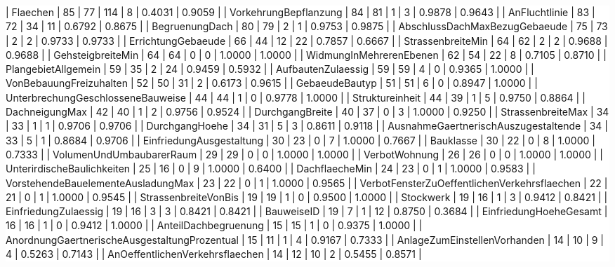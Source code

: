 | Flaechen | 85 | 77 | 114 | 8 | 0.4031 | 0.9059 | 
| VorkehrungBepflanzung | 84 | 81 | 1 | 3 | 0.9878 | 0.9643 | 
| AnFluchtlinie | 83 | 72 | 34 | 11 | 0.6792 | 0.8675 | 
| BegruenungDach | 80 | 79 | 2 | 1 | 0.9753 | 0.9875 | 
| AbschlussDachMaxBezugGebaeude | 75 | 73 | 2 | 2 | 0.9733 | 0.9733 | 
| ErrichtungGebaeude | 66 | 44 | 12 | 22 | 0.7857 | 0.6667 | 
| StrassenbreiteMin | 64 | 62 | 2 | 2 | 0.9688 | 0.9688 | 
| GehsteigbreiteMin | 64 | 64 | 0 | 0 | 1.0000 | 1.0000 | 
| WidmungInMehrerenEbenen | 62 | 54 | 22 | 8 | 0.7105 | 0.8710 | 
| PlangebietAllgemein | 59 | 35 | 2 | 24 | 0.9459 | 0.5932 | 
| AufbautenZulaessig | 59 | 59 | 4 | 0 | 0.9365 | 1.0000 | 
| VonBebauungFreizuhalten | 52 | 50 | 31 | 2 | 0.6173 | 0.9615 | 
| GebaeudeBautyp | 51 | 51 | 6 | 0 | 0.8947 | 1.0000 | 
| UnterbrechungGeschlosseneBauweise | 44 | 44 | 1 | 0 | 0.9778 | 1.0000 | 
| Struktureinheit | 44 | 39 | 1 | 5 | 0.9750 | 0.8864 | 
| DachneigungMax | 42 | 40 | 1 | 2 | 0.9756 | 0.9524 | 
| DurchgangBreite | 40 | 37 | 0 | 3 | 1.0000 | 0.9250 | 
| StrassenbreiteMax | 34 | 33 | 1 | 1 | 0.9706 | 0.9706 | 
| DurchgangHoehe | 34 | 31 | 5 | 3 | 0.8611 | 0.9118 | 
| AusnahmeGaertnerischAuszugestaltende | 34 | 33 | 5 | 1 | 0.8684 | 0.9706 | 
| EinfriedungAusgestaltung | 30 | 23 | 0 | 7 | 1.0000 | 0.7667 | 
| Bauklasse | 30 | 22 | 0 | 8 | 1.0000 | 0.7333 | 
| VolumenUndUmbaubarerRaum | 29 | 29 | 0 | 0 | 1.0000 | 1.0000 | 
| VerbotWohnung | 26 | 26 | 0 | 0 | 1.0000 | 1.0000 | 
| UnterirdischeBaulichkeiten | 25 | 16 | 0 | 9 | 1.0000 | 0.6400 | 
| DachflaecheMin | 24 | 23 | 0 | 1 | 1.0000 | 0.9583 | 
| VorstehendeBauelementeAusladungMax | 23 | 22 | 0 | 1 | 1.0000 | 0.9565 | 
| VerbotFensterZuOeffentlichenVerkehrsflaechen | 22 | 21 | 0 | 1 | 1.0000 | 0.9545 | 
| StrassenbreiteVonBis | 19 | 19 | 1 | 0 | 0.9500 | 1.0000 | 
| Stockwerk | 19 | 16 | 1 | 3 | 0.9412 | 0.8421 | 
| EinfriedungZulaessig | 19 | 16 | 3 | 3 | 0.8421 | 0.8421 | 
| BauweiseID | 19 | 7 | 1 | 12 | 0.8750 | 0.3684 | 
| EinfriedungHoeheGesamt | 16 | 16 | 1 | 0 | 0.9412 | 1.0000 | 
| AnteilDachbegruenung | 15 | 15 | 1 | 0 | 0.9375 | 1.0000 | 
| AnordnungGaertnerischeAusgestaltungProzentual | 15 | 11 | 1 | 4 | 0.9167 | 0.7333 | 
| AnlageZumEinstellenVorhanden | 14 | 10 | 9 | 4 | 0.5263 | 0.7143 | 
| AnOeffentlichenVerkehrsflaechen | 14 | 12 | 10 | 2 | 0.5455 | 0.8571 | 